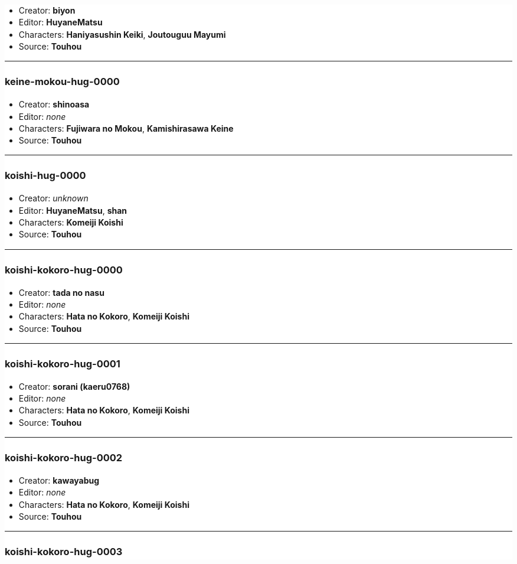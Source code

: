- Creator: **biyon**
- Editor: **HuyaneMatsu**
- Characters: **Haniyasushin Keiki**, **Joutouguu Mayumi**
- Source: **Touhou**

---

### keine-mokou-hug-0000

- Creator: **shinoasa**
- Editor: *none*
- Characters: **Fujiwara no Mokou**, **Kamishirasawa Keine**
- Source: **Touhou**

---

### koishi-hug-0000

- Creator: *unknown*
- Editor: **HuyaneMatsu**, **shan**
- Characters: **Komeiji Koishi**
- Source: **Touhou**

---

### koishi-kokoro-hug-0000

- Creator: **tada no nasu**
- Editor: *none*
- Characters: **Hata no Kokoro**, **Komeiji Koishi**
- Source: **Touhou**

---

### koishi-kokoro-hug-0001

- Creator: **sorani (kaeru0768)**
- Editor: *none*
- Characters: **Hata no Kokoro**, **Komeiji Koishi**
- Source: **Touhou**

---

### koishi-kokoro-hug-0002

- Creator: **kawayabug**
- Editor: *none*
- Characters: **Hata no Kokoro**, **Komeiji Koishi**
- Source: **Touhou**

---

### koishi-kokoro-hug-0003
